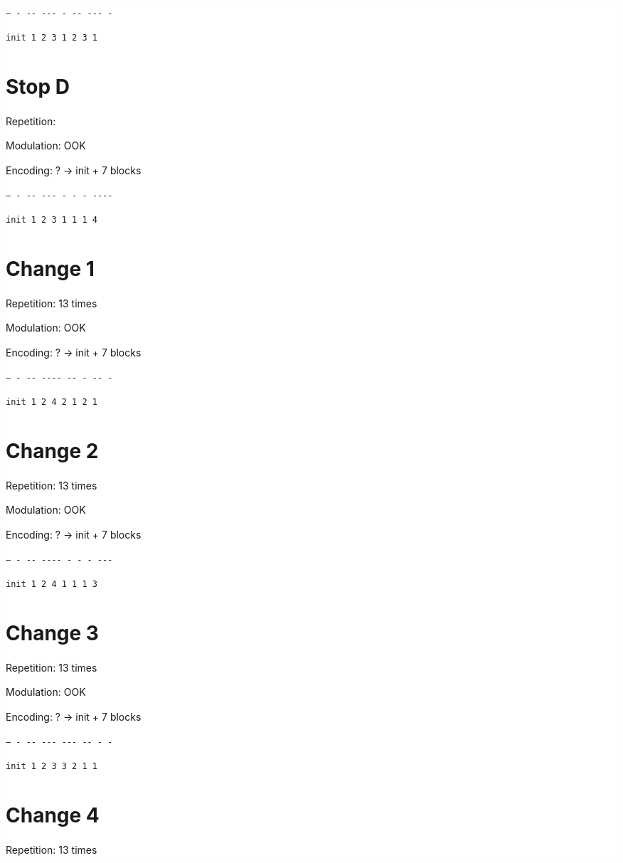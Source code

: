 `— - -- --- - -- --- -`

`init 1 2 3 1 2 3 1`


Stop D
===

Repetition: 

Modulation: OOK

Encoding: ?  -> init + 7 blocks

`— - -- --- - - - ----`

`init 1 2 3 1 1 1 4`


Change 1
===

Repetition: 13 times

Modulation: OOK

Encoding: ?  -> init + 7 blocks

`— - -- ---- -- - -- -`

`init 1 2 4 2 1 2 1`


Change 2
===

Repetition: 13 times

Modulation: OOK

Encoding: ?  -> init + 7 blocks

`— - -- ---- - - - ---`

`init 1 2 4 1 1 1 3`


Change 3
===

Repetition: 13 times

Modulation: OOK

Encoding: ?  -> init + 7 blocks

`— - -- --- --- -- - -`

`init 1 2 3 3 2 1 1`


Change 4
===

Repetition: 13 times
